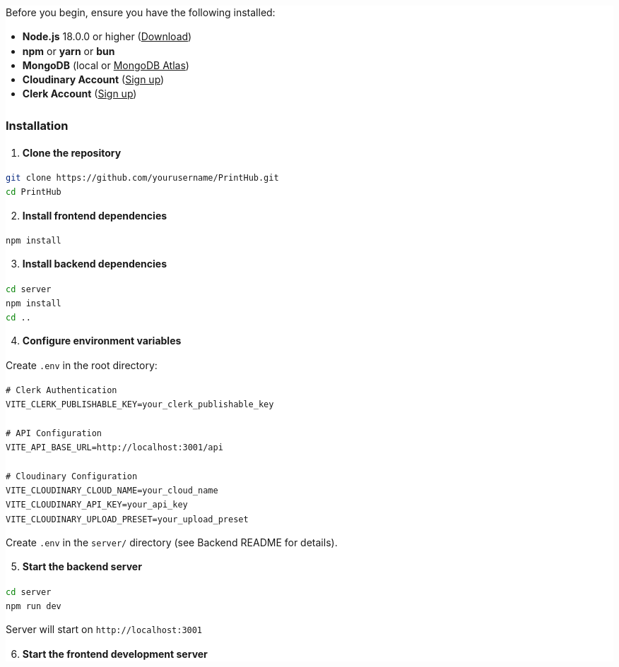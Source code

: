 Before you begin, ensure you have the following installed:

- **Node.js** 18.0.0 or higher ([Download](https://nodejs.org/))
- **npm** or **yarn** or **bun**
- **MongoDB** (local or [MongoDB Atlas](https://www.mongodb.com/cloud/atlas))
- **Cloudinary Account** ([Sign up](https://cloudinary.com/))
- **Clerk Account** ([Sign up](https://clerk.com/))

### Installation

1. **Clone the repository**

```bash
git clone https://github.com/yourusername/PrintHub.git
cd PrintHub
```

2. **Install frontend dependencies**

```bash
npm install
```

3. **Install backend dependencies**

```bash
cd server
npm install
cd ..
```

4. **Configure environment variables**

Create `.env` in the root directory:

```env
# Clerk Authentication
VITE_CLERK_PUBLISHABLE_KEY=your_clerk_publishable_key

# API Configuration
VITE_API_BASE_URL=http://localhost:3001/api

# Cloudinary Configuration
VITE_CLOUDINARY_CLOUD_NAME=your_cloud_name
VITE_CLOUDINARY_API_KEY=your_api_key
VITE_CLOUDINARY_UPLOAD_PRESET=your_upload_preset
```

Create `.env` in the `server/` directory (see Backend README for details).

5. **Start the backend server**

```bash
cd server
npm run dev
```

Server will start on `http://localhost:3001`

6. **Start the frontend development server**
